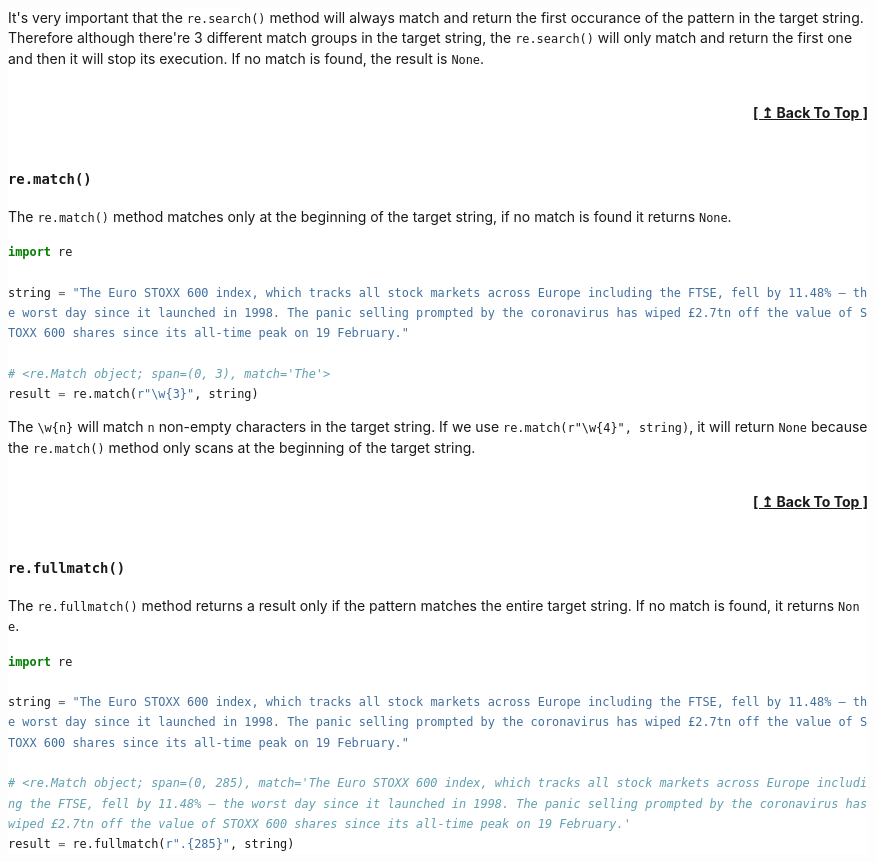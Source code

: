 It's very important that the `re.search()` method will always match and return the first occurance of the pattern in the target string. Therefore although there're 3 different match groups in the target string, the `re.search()` will only match and return the first one and then it will stop its execution. If no match is found, the result is `None`.

<br/>
<div align="right">
  <b><a href="#01-methods-and-objects">[ ↥ Back To Top ]</a></b>
</div>
<br/>

### `re.match()`

The `re.match()` method matches only at the beginning of the target string, if no match is found it returns `None`.

```python
import re

string = "The Euro STOXX 600 index, which tracks all stock markets across Europe including the FTSE, fell by 11.48% – the worst day since it launched in 1998. The panic selling prompted by the coronavirus has wiped £2.7tn off the value of STOXX 600 shares since its all-time peak on 19 February."

# <re.Match object; span=(0, 3), match='The'>
result = re.match(r"\w{3}", string)
```

The `\w{n}` will match `n` non-empty characters in the target string. If we use `re.match(r"\w{4}", string)`, it will return `None` because the `re.match()` method only scans at the beginning of the target string.

<br/>
<div align="right">
  <b><a href="#01-methods-and-objects">[ ↥ Back To Top ]</a></b>
</div>
<br/>

### `re.fullmatch()`

The `re.fullmatch()` method returns a result only if the pattern matches the entire target string. If no match is found, it returns `None`.

```python
import re

string = "The Euro STOXX 600 index, which tracks all stock markets across Europe including the FTSE, fell by 11.48% – the worst day since it launched in 1998. The panic selling prompted by the coronavirus has wiped £2.7tn off the value of STOXX 600 shares since its all-time peak on 19 February."

# <re.Match object; span=(0, 285), match='The Euro STOXX 600 index, which tracks all stock markets across Europe including the FTSE, fell by 11.48% – the worst day since it launched in 1998. The panic selling prompted by the coronavirus has wiped £2.7tn off the value of STOXX 600 shares since its all-time peak on 19 February.'
result = re.fullmatch(r".{285}", string)
```
